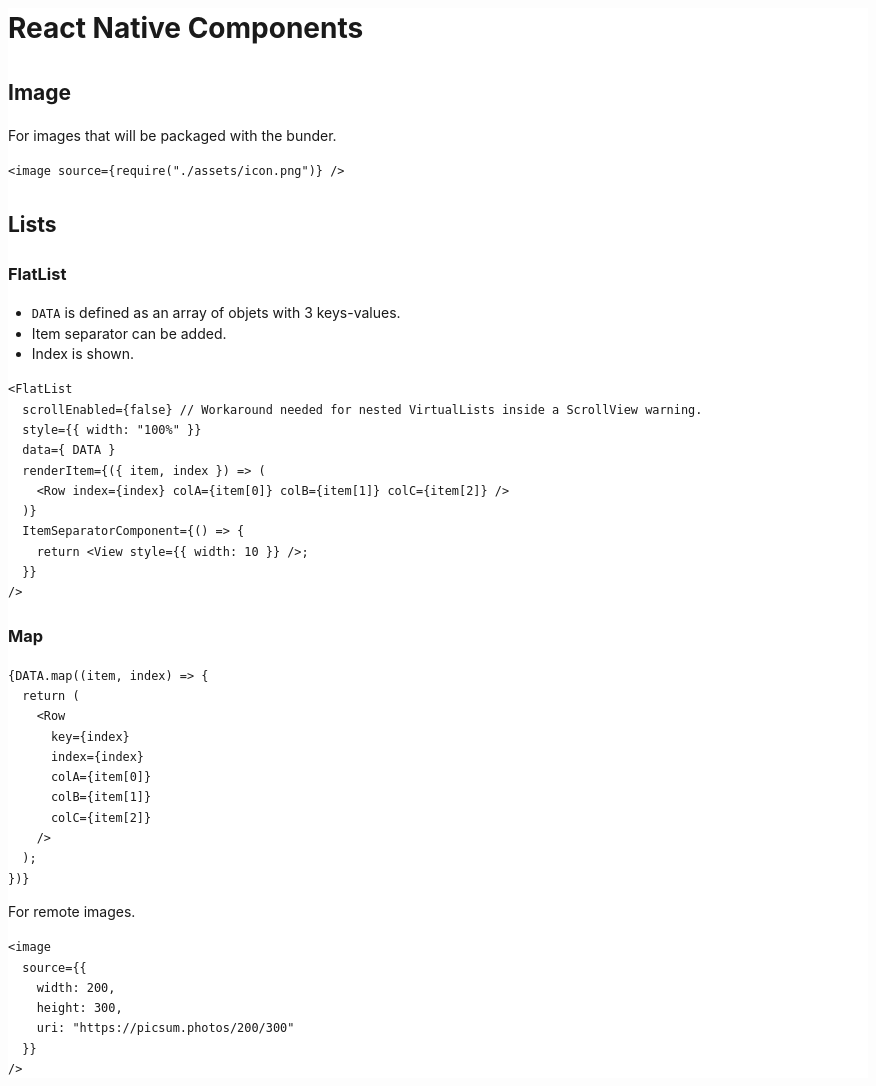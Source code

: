 # React Native Components
## Image
For images that will be packaged with the bunder.
```
<image source={require("./assets/icon.png")} />
```

## Lists
### FlatList
- `DATA` is defined as an array of objets with 3 keys-values.
- Item separator can be added.
- Index is shown.
```
<FlatList
  scrollEnabled={false} // Workaround needed for nested VirtualLists inside a ScrollView warning.
  style={{ width: "100%" }}
  data={ DATA }
  renderItem={({ item, index }) => (
    <Row index={index} colA={item[0]} colB={item[1]} colC={item[2]} />
  )}
  ItemSeparatorComponent={() => {
    return <View style={{ width: 10 }} />;
  }}
/>
```
### Map
```
{DATA.map((item, index) => {
  return (
    <Row
      key={index}
      index={index}
      colA={item[0]}
      colB={item[1]}
      colC={item[2]}
    />
  );
})}
```

For remote images.
```
<image
  source={{
    width: 200,
    height: 300,
    uri: "https://picsum.photos/200/300"
  }}
/>
```

